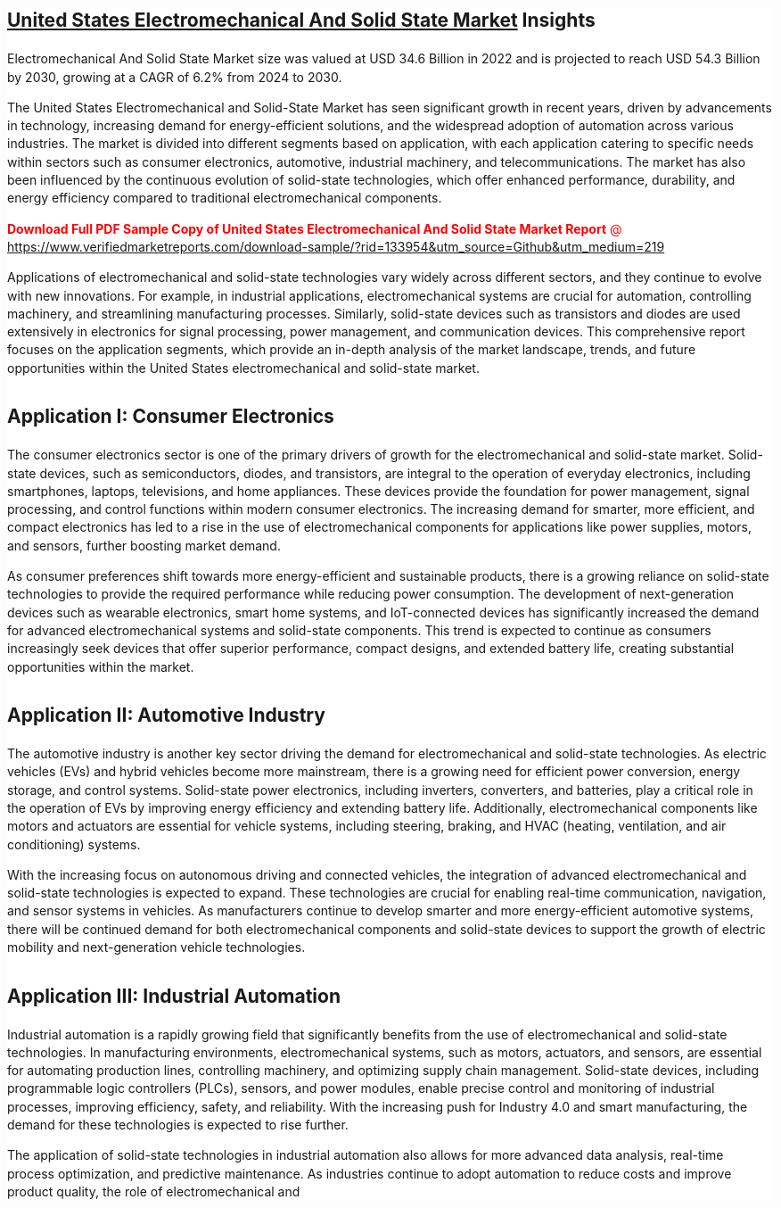 <h2><a href="https://www.verifiedmarketreports.com/download-sample/?rid=133954&amp;utm_source=Github&amp;utm_medium=219" target="_blank">United States Electromechanical And Solid State Market</a> Insights</h2><p>Electromechanical And Solid State Market size was valued at USD 34.6 Billion in 2022 and is projected to reach USD 54.3 Billion by 2030, growing at a CAGR of 6.2% from 2024 to 2030.</p><p> <p>The United States Electromechanical and Solid-State Market has seen significant growth in recent years, driven by advancements in technology, increasing demand for energy-efficient solutions, and the widespread adoption of automation across various industries. The market is divided into different segments based on application, with each application catering to specific needs within sectors such as consumer electronics, automotive, industrial machinery, and telecommunications. The market has also been influenced by the continuous evolution of solid-state technologies, which offer enhanced performance, durability, and energy efficiency compared to traditional electromechanical components.</p> <p><p><span class=""><span style="color: #ff0000;"><strong>Download Full PDF Sample Copy of United States Electromechanical And Solid State Market Report</strong> @ </span><a href="https://www.verifiedmarketreports.com/download-sample/?rid=133954&amp;utm_source=Github&amp;utm_medium=219" target="_blank">https://www.verifiedmarketreports.com/download-sample/?rid=133954&amp;utm_source=Github&amp;utm_medium=219</a></span></p></p> <p>Applications of electromechanical and solid-state technologies vary widely across different sectors, and they continue to evolve with new innovations. For example, in industrial applications, electromechanical systems are crucial for automation, controlling machinery, and streamlining manufacturing processes. Similarly, solid-state devices such as transistors and diodes are used extensively in electronics for signal processing, power management, and communication devices. This comprehensive report focuses on the application segments, which provide an in-depth analysis of the market landscape, trends, and future opportunities within the United States electromechanical and solid-state market.</p> <h2>Application I: Consumer Electronics</h2> <p>The consumer electronics sector is one of the primary drivers of growth for the electromechanical and solid-state market. Solid-state devices, such as semiconductors, diodes, and transistors, are integral to the operation of everyday electronics, including smartphones, laptops, televisions, and home appliances. These devices provide the foundation for power management, signal processing, and control functions within modern consumer electronics. The increasing demand for smarter, more efficient, and compact electronics has led to a rise in the use of electromechanical components for applications like power supplies, motors, and sensors, further boosting market demand.</p> <p>As consumer preferences shift towards more energy-efficient and sustainable products, there is a growing reliance on solid-state technologies to provide the required performance while reducing power consumption. The development of next-generation devices such as wearable electronics, smart home systems, and IoT-connected devices has significantly increased the demand for advanced electromechanical systems and solid-state components. This trend is expected to continue as consumers increasingly seek devices that offer superior performance, compact designs, and extended battery life, creating substantial opportunities within the market.</p> <h2>Application II: Automotive Industry</h2> <p>The automotive industry is another key sector driving the demand for electromechanical and solid-state technologies. As electric vehicles (EVs) and hybrid vehicles become more mainstream, there is a growing need for efficient power conversion, energy storage, and control systems. Solid-state power electronics, including inverters, converters, and batteries, play a critical role in the operation of EVs by improving energy efficiency and extending battery life. Additionally, electromechanical components like motors and actuators are essential for vehicle systems, including steering, braking, and HVAC (heating, ventilation, and air conditioning) systems.</p> <p>With the increasing focus on autonomous driving and connected vehicles, the integration of advanced electromechanical and solid-state technologies is expected to expand. These technologies are crucial for enabling real-time communication, navigation, and sensor systems in vehicles. As manufacturers continue to develop smarter and more energy-efficient automotive systems, there will be continued demand for both electromechanical components and solid-state devices to support the growth of electric mobility and next-generation vehicle technologies.</p> <h2>Application III: Industrial Automation</h2> <p>Industrial automation is a rapidly growing field that significantly benefits from the use of electromechanical and solid-state technologies. In manufacturing environments, electromechanical systems, such as motors, actuators, and sensors, are essential for automating production lines, controlling machinery, and optimizing supply chain management. Solid-state devices, including programmable logic controllers (PLCs), sensors, and power modules, enable precise control and monitoring of industrial processes, improving efficiency, safety, and reliability. With the increasing push for Industry 4.0 and smart manufacturing, the demand for these technologies is expected to rise further.</p> <p>The application of solid-state technologies in industrial automation also allows for more advanced data analysis, real-time process optimization, and predictive maintenance. As industries continue to adopt automation to reduce costs and improve product quality, the role of electromechanical and